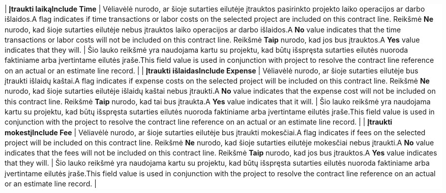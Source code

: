 | <span data-ttu-id="7ef3e-133">**Įtraukti laiką**</span><span class="sxs-lookup"><span data-stu-id="7ef3e-133">**Include Time**</span></span> | <span data-ttu-id="7ef3e-134">Vėliavėlė nurodo, ar šioje sutarties eilutėje įtrauktos pasirinkto projekto laiko operacijos ar darbo išlaidos.</span><span class="sxs-lookup"><span data-stu-id="7ef3e-134">A flag indicates if time transactions or labor costs on the selected project are included on this contract line.</span></span> <span data-ttu-id="7ef3e-135">Reikšmė **Ne** nurodo, kad šioje sutarties eilutėje nebus įtrauktos laiko operacijos ar darbo išlaidos.</span><span class="sxs-lookup"><span data-stu-id="7ef3e-135">A **No** value indicates that the time transactions or labor costs will not be included on this contract line.</span></span> <span data-ttu-id="7ef3e-136">Reikšmė **Taip** nurodo, kad jos bus įtrauktos.</span><span class="sxs-lookup"><span data-stu-id="7ef3e-136">A **Yes** value indicates that they will.</span></span> | <span data-ttu-id="7ef3e-137">Šio lauko reikšmė yra naudojama kartu su projektu, kad būtų išspręsta sutarties eilutės nuoroda faktiniame arba įvertintame eilutės įraše.</span><span class="sxs-lookup"><span data-stu-id="7ef3e-137">This field value is used in conjunction with project to resolve the contract line reference on an actual or an estimate line record.</span></span> |
| <span data-ttu-id="7ef3e-138">**Įtraukti išlaidas**</span><span class="sxs-lookup"><span data-stu-id="7ef3e-138">**Include Expense**</span></span> | <span data-ttu-id="7ef3e-139">Vėliavėlė nurodo, ar šioje sutarties eilutėje bus įtraukti išlaidų kaštai.</span><span class="sxs-lookup"><span data-stu-id="7ef3e-139">A flag indicates if expense costs on the selected project will be included on this contract line.</span></span> <span data-ttu-id="7ef3e-140">Reikšmė **Ne** nurodo, kad šioje sutarties eilutėje išlaidų kaštai nebus įtraukti.</span><span class="sxs-lookup"><span data-stu-id="7ef3e-140">A **No** value indicates that the expense cost will not be included on this contract line.</span></span> <span data-ttu-id="7ef3e-141">Reikšmė **Taip** nurodo, kad tai bus įtraukta.</span><span class="sxs-lookup"><span data-stu-id="7ef3e-141">A **Yes** value indicates that it will.</span></span> | <span data-ttu-id="7ef3e-142">Šio lauko reikšmė yra naudojama kartu su projektu, kad būtų išspręsta sutarties eilutės nuoroda faktiniame arba įvertintame eilutės įraše.</span><span class="sxs-lookup"><span data-stu-id="7ef3e-142">This field value is used in conjunction with the project to resolve the contract line reference on an actual or an estimate line record.</span></span> |
| <span data-ttu-id="7ef3e-143">**Įtraukti mokestį**</span><span class="sxs-lookup"><span data-stu-id="7ef3e-143">**Include Fee**</span></span> | <span data-ttu-id="7ef3e-144">Vėliavėlė nurodo, ar šioje sutarties eilutėje bus įtraukti mokesčiai.</span><span class="sxs-lookup"><span data-stu-id="7ef3e-144">A flag indicates if fees on the selected project will be included on this contract line.</span></span> <span data-ttu-id="7ef3e-145">Reikšmė **Ne** nurodo, kad šioje sutarties eilutėje mokesčiai nebus įtraukti.</span><span class="sxs-lookup"><span data-stu-id="7ef3e-145">A **No** value indicates that the fees will not be included on this contract line.</span></span> <span data-ttu-id="7ef3e-146">Reikšmė **Taip** nurodo, kad jos bus įtrauktos.</span><span class="sxs-lookup"><span data-stu-id="7ef3e-146">A **Yes** value indicates that they will.</span></span> | <span data-ttu-id="7ef3e-147">Šio lauko reikšmė yra naudojama kartu su projektu, kad būtų išspręsta sutarties eilutės nuoroda faktiniame arba įvertintame eilutės įraše.</span><span class="sxs-lookup"><span data-stu-id="7ef3e-147">This field value is used in conjunction with the project to resolve the contract line reference on an actual or an estimate line record.</span></span> |